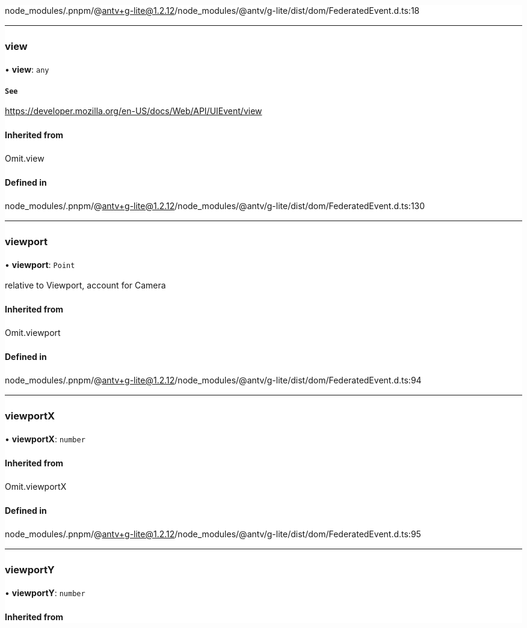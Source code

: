 node_modules/.pnpm/@antv+g-lite@1.2.12/node_modules/@antv/g-lite/dist/dom/FederatedEvent.d.ts:18

---

### view

• **view**: `any`

**`See`**

https://developer.mozilla.org/en-US/docs/Web/API/UIEvent/view

#### Inherited from

Omit.view

#### Defined in

node_modules/.pnpm/@antv+g-lite@1.2.12/node_modules/@antv/g-lite/dist/dom/FederatedEvent.d.ts:130

---

### viewport

• **viewport**: `Point`

relative to Viewport, account for Camera

#### Inherited from

Omit.viewport

#### Defined in

node_modules/.pnpm/@antv+g-lite@1.2.12/node_modules/@antv/g-lite/dist/dom/FederatedEvent.d.ts:94

---

### viewportX

• **viewportX**: `number`

#### Inherited from

Omit.viewportX

#### Defined in

node_modules/.pnpm/@antv+g-lite@1.2.12/node_modules/@antv/g-lite/dist/dom/FederatedEvent.d.ts:95

---

### viewportY

• **viewportY**: `number`

#### Inherited from
